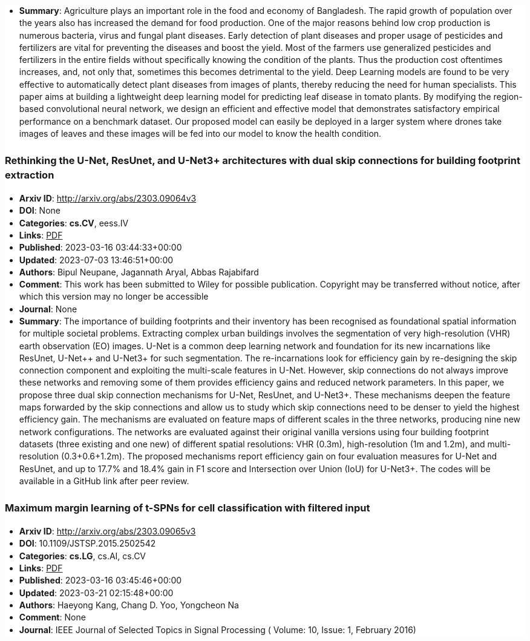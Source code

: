 - **Summary**: Agriculture plays an important role in the food and economy of Bangladesh. The rapid growth of population over the years also has increased the demand for food production. One of the major reasons behind low crop production is numerous bacteria, virus and fungal plant diseases. Early detection of plant diseases and proper usage of pesticides and fertilizers are vital for preventing the diseases and boost the yield. Most of the farmers use generalized pesticides and fertilizers in the entire fields without specifically knowing the condition of the plants. Thus the production cost oftentimes increases, and, not only that, sometimes this becomes detrimental to the yield. Deep Learning models are found to be very effective to automatically detect plant diseases from images of plants, thereby reducing the need for human specialists. This paper aims at building a lightweight deep learning model for predicting leaf disease in tomato plants. By modifying the region-based convolutional neural network, we design an efficient and effective model that demonstrates satisfactory empirical performance on a benchmark dataset. Our proposed model can easily be deployed in a larger system where drones take images of leaves and these images will be fed into our model to know the health condition.



### Rethinking the U-Net, ResUnet, and U-Net3+ architectures with dual skip connections for building footprint extraction
- **Arxiv ID**: http://arxiv.org/abs/2303.09064v3
- **DOI**: None
- **Categories**: **cs.CV**, eess.IV
- **Links**: [PDF](http://arxiv.org/pdf/2303.09064v3)
- **Published**: 2023-03-16 03:44:33+00:00
- **Updated**: 2023-07-03 13:46:51+00:00
- **Authors**: Bipul Neupane, Jagannath Aryal, Abbas Rajabifard
- **Comment**: This work has been submitted to Wiley for possible publication.
  Copyright may be transferred without notice, after which this version may no
  longer be accessible
- **Journal**: None
- **Summary**: The importance of building footprints and their inventory has been recognised as foundational spatial information for multiple societal problems. Extracting complex urban buildings involves the segmentation of very high-resolution (VHR) earth observation (EO) images. U-Net is a common deep learning network and foundation for its new incarnations like ResUnet, U-Net++ and U-Net3+ for such segmentation. The re-incarnations look for efficiency gain by re-designing the skip connection component and exploiting the multi-scale features in U-Net. However, skip connections do not always improve these networks and removing some of them provides efficiency gains and reduced network parameters. In this paper, we propose three dual skip connection mechanisms for U-Net, ResUnet, and U-Net3+. These mechanisms deepen the feature maps forwarded by the skip connections and allow us to study which skip connections need to be denser to yield the highest efficiency gain. The mechanisms are evaluated on feature maps of different scales in the three networks, producing nine new network configurations. The networks are evaluated against their original vanilla versions using four building footprint datasets (three existing and one new) of different spatial resolutions: VHR (0.3m), high-resolution (1m and 1.2m), and multi-resolution (0.3+0.6+1.2m). The proposed mechanisms report efficiency gain on four evaluation measures for U-Net and ResUnet, and up to 17.7% and 18.4% gain in F1 score and Intersection over Union (IoU) for U-Net3+. The codes will be available in a GitHub link after peer review.



### Maximum margin learning of t-SPNs for cell classification with filtered input
- **Arxiv ID**: http://arxiv.org/abs/2303.09065v3
- **DOI**: 10.1109/JSTSP.2015.2502542
- **Categories**: **cs.LG**, cs.AI, cs.CV
- **Links**: [PDF](http://arxiv.org/pdf/2303.09065v3)
- **Published**: 2023-03-16 03:45:46+00:00
- **Updated**: 2023-03-21 02:15:48+00:00
- **Authors**: Haeyong Kang, Chang D. Yoo, Yongcheon Na
- **Comment**: None
- **Journal**: IEEE Journal of Selected Topics in Signal Processing ( Volume: 10,
  Issue: 1, February 2016)